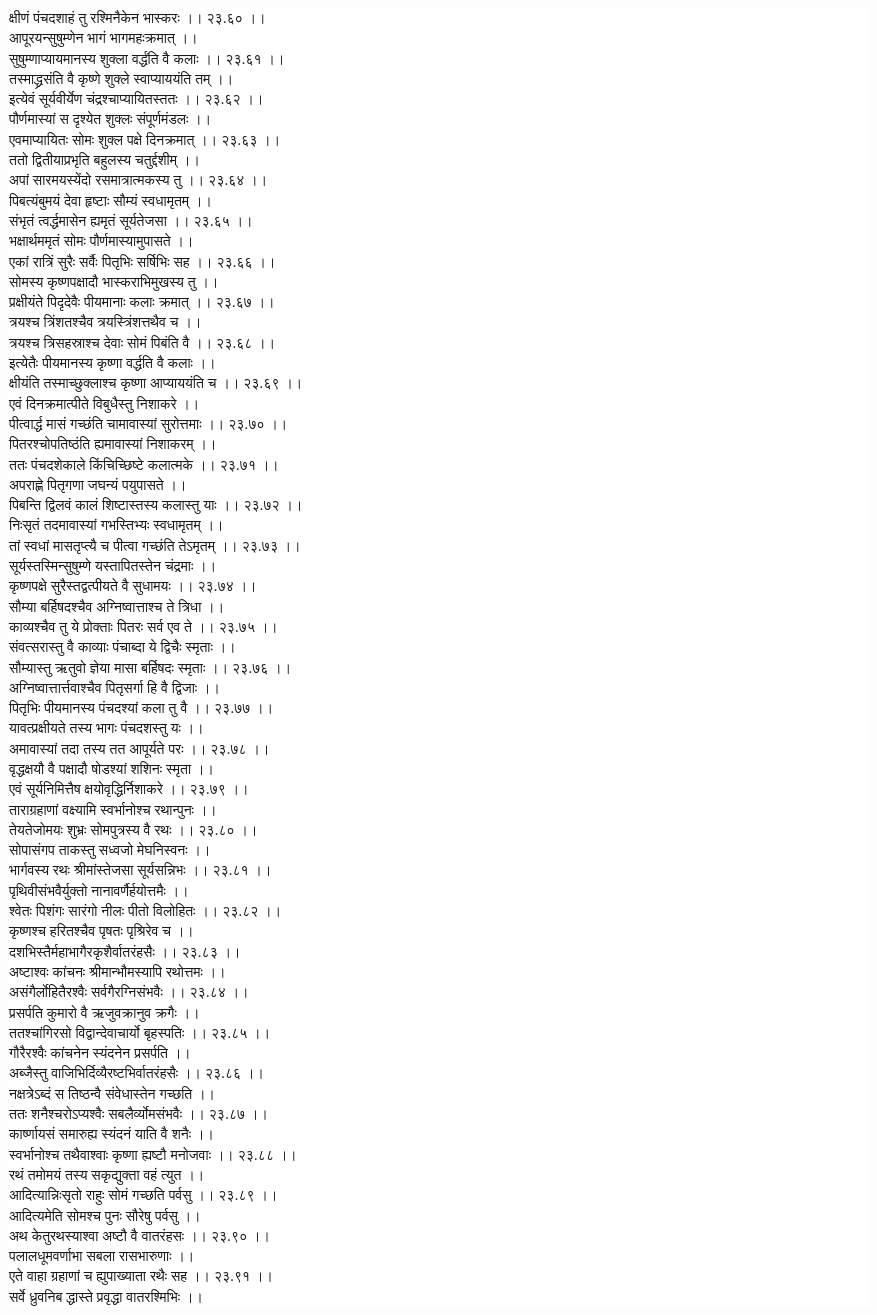 क्षीणं पंचदशाहं तु रश्मिनैकेन भास्करः ।। २३.६० ।।  
आपूरयन्सुषुम्णेन भागं भागमहःक्रमात् ।।  
सुषुम्णाप्यायमानस्य शुक्ला वर्द्धंति वै कलाः ।। २३.६१ ।।  
तस्माद्ध्रसंति वै कृष्णे शुक्ले स्वाप्याययंति तम् ।।  
इत्येवं सूर्यवीर्येण चंद्रश्चाप्यायितस्ततः ।। २३.६२ ।।  
पौर्णमास्यां स दृश्येत शुक्लः संपूर्णमंडलः ।।  
एवमाप्यायितः सोमः शुक्ल पक्षे दिनक्रमात् ।। २३.६३ ।।  
ततो द्वितीयाप्रभृति बहुलस्य चतुर्द्दशीम् ।।  
अपां सारमयस्येंदो रसमात्रात्मकस्य तु ।। २३.६४ ।।  
पिबत्यंबुमयं देवा हृष्टाः सौम्यं स्वधामृतम् ।।  
संभृतं त्वर्द्धमासेन ह्यमृतं सूर्यतेजसा ।। २३.६५ ।।  
भक्षार्थममृतं सोमः पौर्णमास्यामुपासते ।।  
एकां रात्रिं सुरैः सर्वैः पितृभिः सर्षिभिः सह ।। २३.६६ ।।  
सोमस्य कृष्णपक्षादौ भास्कराभिमुखस्य तु ।।  
प्रक्षीयंते पिदृदेवैः पीयमानाः कलाः क्रमात् ।। २३.६७ ।।  
त्रयश्च त्रिंशतश्चैव त्रयस्त्रिंशत्तथैव च ।।  
त्रयश्च त्रिसहस्राश्च देवाः सोमं पिबंति वै ।। २३.६८ ।।  
इत्येतैः पीयमानस्य कृष्णा वर्द्धति वै कलाः ।।  
क्षीयंति तस्माच्छुक्लाश्च कृष्णा आप्याययंति च ।। २३.६९ ।।  
एवं दिनक्रमात्पीते विबुधैस्तु निशाकरे ।।  
पीत्वार्द्ध मासं गच्छंति चामावास्यां सुरोत्तमाः ।। २३.७० ।।  
पितरश्चोपतिष्ठंति ह्यमावास्यां निशाकरम् ।।  
ततः पंचदशेकाले किंचिच्छिष्टे कलात्मके ।। २३.७१ ।।  
अपराह्णे पितृगणा जघन्यं पयुपासते ।।  
पिबन्ति द्विलवं कालं शिष्टास्तस्य कलास्तु याः ।। २३.७२ ।।  
निःसृतं तदमावास्यां गभस्तिभ्यः स्वधामृतम् ।।  
तां स्वधां मासतृप्त्यै च पीत्वा गच्छंति तेऽमृतम् ।। २३.७३ ।।  
सूर्यस्तस्मिन्सुषुम्णे यस्तापितस्तेन चंद्रमाः ।।  
कृष्णपक्षे सुरैस्तद्वत्पीयते वै सुधामयः ।। २३.७४ ।।  
सौम्या बर्हिषदश्चैव अग्निष्वात्ताश्च ते त्रिधा ।।  
काव्यश्चैव तु ये प्रोक्ताः पितरः सर्व एव ते ।। २३.७५ ।।  
संवत्सरास्तु वै काव्याः पंचाब्दा ये द्विचैः स्मृताः ।।  
सौम्यास्तु ऋतुवो ज्ञेया मासा बर्हिषदः स्मृताः ।। २३.७६ ।।  
अग्निष्वात्तार्त्तवाश्चैव पितृसर्गा हि वै द्विजाः ।।  
पितृभिः पीयमानस्य पंचदश्यां कला तु वै ।। २३.७७ ।।  
यावत्प्रक्षीयते तस्य भागः पंचदशस्तु यः ।।  
अमावास्यां तदा तस्य तत आपूर्यते परः ।। २३.७८ ।।  
वृद्धक्षयौ वै पक्षादौ षोडश्यां शशिनः स्मृता ।।  
एवं सूर्यनिमित्तैष क्षयोवृद्धिर्निशाकरे ।। २३.७९ ।।  
ताराग्रहाणां वक्ष्यामि स्वर्भानोश्च रथान्पुनः ।।  
तेयतेजोमयः शुभ्रः सोमपुत्रस्य वै रथः ।। २३.८० ।।  
सोपासंगप ताकस्तु सध्वजो मेघनिस्वनः ।।  
भार्गवस्य रथः श्रीमांस्तेजसा सूर्यसन्निभः ।। २३.८१ ।।  
पृथिवीसंभवैर्युक्तो नानावर्णैर्हयोत्तमैः ।।  
श्वेतः पिशंगः सारंगो नीलः पीतो विलोहितः ।। २३.८२ ।।  
कृष्णश्च हरितश्चैव पृषतः पृश्रिरेव च ।।  
दशभिस्तैर्महाभागैरकृशैर्वातरंहसैः ।। २३.८३ ।।  
अष्टाश्वः कांचनः श्रीमान्भौमस्यापि रथोत्तमः ।।  
असंगैर्लोहितैरश्वैः सर्वगैरग्निसंभवैः ।। २३.८४ ।।  
प्रसर्पति कुमारो वै ऋजुवक्रानुव क्रगैः ।।  
ततश्चांगिरसो विद्वान्देवाचार्यो बृहस्पतिः ।। २३.८५ ।।  
गौरैरश्वैः कांचनेन स्यंदनेन प्रसर्पति ।।  
अब्जैस्तु वाजिभिर्दिव्यैरष्टभिर्वातरंहसैः ।। २३.८६ ।।  
नक्षत्रेऽब्दं स तिष्ठन्वै संवेधास्तेन गच्छति ।।  
ततः शनैश्चरोऽप्यश्वैः सबलैर्व्योमसंभवैः ।। २३.८७ ।।  
कार्ष्णायसं समारुह्य स्यंदनं याति वै शनैः ।।  
स्वर्भानोश्च तथैवाश्वाः कृष्णा ह्यष्टौ मनोजवाः ।। २३.८८ ।।  
रथं तमोमयं तस्य सकृद्युक्ता वहं त्युत ।।  
आदित्यान्निःसृतो राहुः सोमं गच्छति पर्वसु ।। २३.८९ ।।  
आदित्यमेति सोमश्च पुनः सौरेषु पर्वसु ।।  
अथ केतुरथस्याश्वा अष्टौ वै वातरंहसः ।। २३.९० ।।  
पलालधूमवर्णाभा सबला रासभारुणाः ।।  
एते वाहा ग्रहाणां च ह्युपाख्याता रथैः सह ।। २३.९१ ।।  
सर्वे ध्रुवनिब द्धास्ते प्रवृद्धा वातरश्मिभिः ।।  